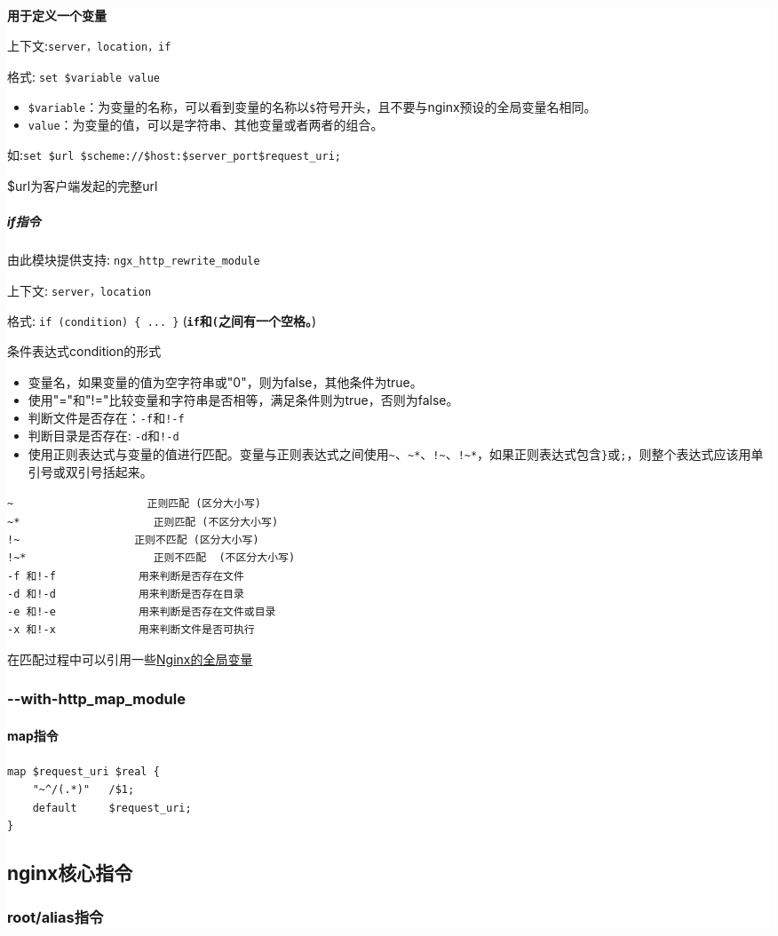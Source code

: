 **用于定义一个变量**

上下文:`server，location，if`

格式: `set $variable value`

- `$variable`：为变量的名称，可以看到变量的名称以`$`符号开头，且不要与nginx预设的全局变量名相同。
- `value`：为变量的值，可以是字符串、其他变量或者两者的组合。

如:`set $url $scheme://$host:$server_port$request_uri;`

$url为客户端发起的完整url

##### if指令

由此模块提供支持: `ngx_http_rewrite_module`

上下文: `server，location`

格式: `if (condition) { ... }` (**`if`和`(`之间有一个空格。**)

条件表达式condition的形式

- 变量名，如果变量的值为空字符串或"0"，则为false，其他条件为true。
- 使用"="和"!="比较变量和字符串是否相等，满足条件则为true，否则为false。
- 判断文件是否存在：`-f`和`!-f`
- 判断目录是否存在: `-d`和`!-d`
- 使用正则表达式与变量的值进行匹配。变量与正则表达式之间使用`~`、`~*`、`!~`、`!~*`，如果正则表达式包含`}`或`;`，则整个表达式应该用单引号或双引号括起来。

```nginx
~                     正则匹配 (区分大小写)
~*                     正则匹配 (不区分大小写)
!~                  正则不匹配 (区分大小写)
!~*                    正则不匹配  (不区分大小写)
-f 和!-f             用来判断是否存在文件
-d 和!-d             用来判断是否存在目录
-e 和!-e             用来判断是否存在文件或目录
-x 和!-x             用来判断文件是否可执行
```

在匹配过程中可以引用一些[Nginx的全局变量](#nginx变量)

### --with-http_map_module

#### map指令

```nginx
map $request_uri $real {
    "~^/(.*)"   /$1;
    default     $request_uri;
}
```

## nginx核心指令

### root/alias指令

